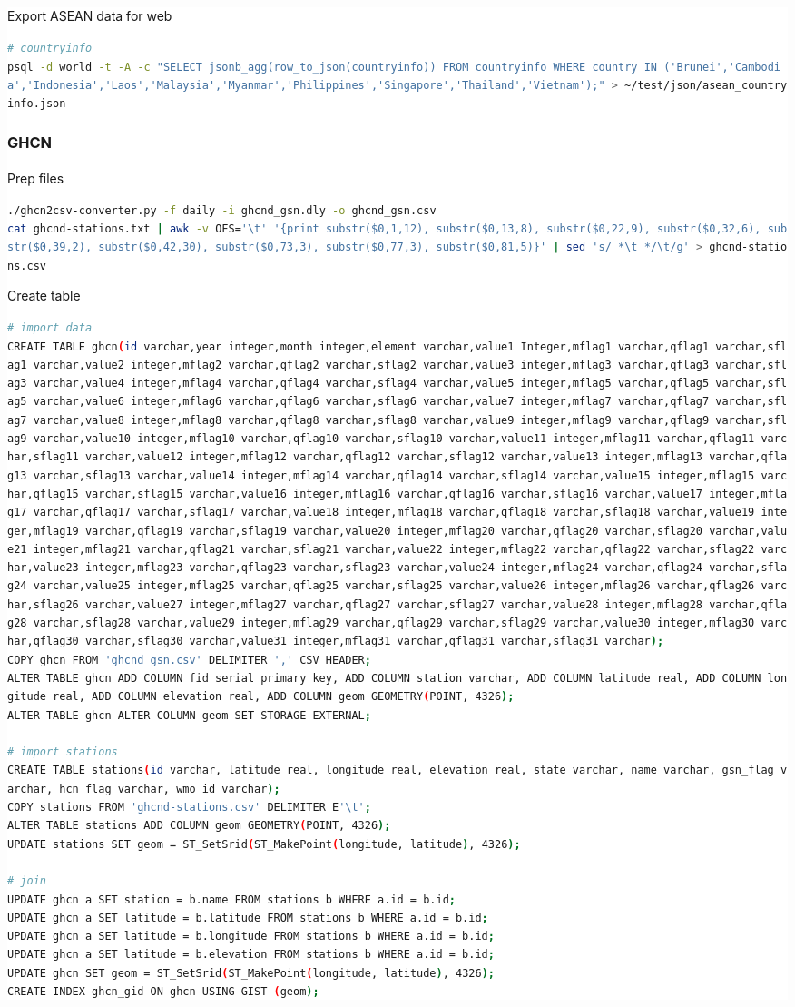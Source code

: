 Export ASEAN data for web
```bash
# countryinfo
psql -d world -t -A -c "SELECT jsonb_agg(row_to_json(countryinfo)) FROM countryinfo WHERE country IN ('Brunei','Cambodia','Indonesia','Laos','Malaysia','Myanmar','Philippines','Singapore','Thailand','Vietnam');" > ~/test/json/asean_countryinfo.json
```

### GHCN

Prep files  
```bash
./ghcn2csv-converter.py -f daily -i ghcnd_gsn.dly -o ghcnd_gsn.csv
cat ghcnd-stations.txt | awk -v OFS='\t' '{print substr($0,1,12), substr($0,13,8), substr($0,22,9), substr($0,32,6), substr($0,39,2), substr($0,42,30), substr($0,73,3), substr($0,77,3), substr($0,81,5)}' | sed 's/ *\t */\t/g' > ghcnd-stations.csv
```

Create table  
```bash
# import data
CREATE TABLE ghcn(id varchar,year integer,month integer,element varchar,value1 Integer,mflag1 varchar,qflag1 varchar,sflag1 varchar,value2 integer,mflag2 varchar,qflag2 varchar,sflag2 varchar,value3 integer,mflag3 varchar,qflag3 varchar,sflag3 varchar,value4 integer,mflag4 varchar,qflag4 varchar,sflag4 varchar,value5 integer,mflag5 varchar,qflag5 varchar,sflag5 varchar,value6 integer,mflag6 varchar,qflag6 varchar,sflag6 varchar,value7 integer,mflag7 varchar,qflag7 varchar,sflag7 varchar,value8 integer,mflag8 varchar,qflag8 varchar,sflag8 varchar,value9 integer,mflag9 varchar,qflag9 varchar,sflag9 varchar,value10 integer,mflag10 varchar,qflag10 varchar,sflag10 varchar,value11 integer,mflag11 varchar,qflag11 varchar,sflag11 varchar,value12 integer,mflag12 varchar,qflag12 varchar,sflag12 varchar,value13 integer,mflag13 varchar,qflag13 varchar,sflag13 varchar,value14 integer,mflag14 varchar,qflag14 varchar,sflag14 varchar,value15 integer,mflag15 varchar,qflag15 varchar,sflag15 varchar,value16 integer,mflag16 varchar,qflag16 varchar,sflag16 varchar,value17 integer,mflag17 varchar,qflag17 varchar,sflag17 varchar,value18 integer,mflag18 varchar,qflag18 varchar,sflag18 varchar,value19 integer,mflag19 varchar,qflag19 varchar,sflag19 varchar,value20 integer,mflag20 varchar,qflag20 varchar,sflag20 varchar,value21 integer,mflag21 varchar,qflag21 varchar,sflag21 varchar,value22 integer,mflag22 varchar,qflag22 varchar,sflag22 varchar,value23 integer,mflag23 varchar,qflag23 varchar,sflag23 varchar,value24 integer,mflag24 varchar,qflag24 varchar,sflag24 varchar,value25 integer,mflag25 varchar,qflag25 varchar,sflag25 varchar,value26 integer,mflag26 varchar,qflag26 varchar,sflag26 varchar,value27 integer,mflag27 varchar,qflag27 varchar,sflag27 varchar,value28 integer,mflag28 varchar,qflag28 varchar,sflag28 varchar,value29 integer,mflag29 varchar,qflag29 varchar,sflag29 varchar,value30 integer,mflag30 varchar,qflag30 varchar,sflag30 varchar,value31 integer,mflag31 varchar,qflag31 varchar,sflag31 varchar);
COPY ghcn FROM 'ghcnd_gsn.csv' DELIMITER ',' CSV HEADER;
ALTER TABLE ghcn ADD COLUMN fid serial primary key, ADD COLUMN station varchar, ADD COLUMN latitude real, ADD COLUMN longitude real, ADD COLUMN elevation real, ADD COLUMN geom GEOMETRY(POINT, 4326);
ALTER TABLE ghcn ALTER COLUMN geom SET STORAGE EXTERNAL;

# import stations
CREATE TABLE stations(id varchar, latitude real, longitude real, elevation real, state varchar, name varchar, gsn_flag varchar, hcn_flag varchar, wmo_id varchar);
COPY stations FROM 'ghcnd-stations.csv' DELIMITER E'\t';
ALTER TABLE stations ADD COLUMN geom GEOMETRY(POINT, 4326);
UPDATE stations SET geom = ST_SetSrid(ST_MakePoint(longitude, latitude), 4326);

# join
UPDATE ghcn a SET station = b.name FROM stations b WHERE a.id = b.id;
UPDATE ghcn a SET latitude = b.latitude FROM stations b WHERE a.id = b.id;
UPDATE ghcn a SET latitude = b.longitude FROM stations b WHERE a.id = b.id;
UPDATE ghcn a SET latitude = b.elevation FROM stations b WHERE a.id = b.id;
UPDATE ghcn SET geom = ST_SetSrid(ST_MakePoint(longitude, latitude), 4326);
CREATE INDEX ghcn_gid ON ghcn USING GIST (geom);
```
